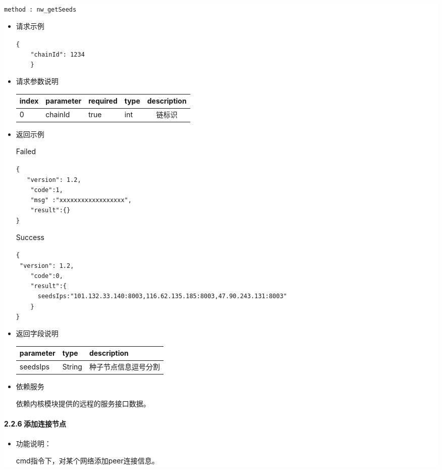     method : nw_getSeeds

  - 请求示例

    ```
    {
        "chainId": 1234
        }
    ```

  - 请求参数说明

    | index | parameter | required | type | description |
    | ----- | --------- | -------- | ---- | :---------: |
    | 0     | chainId   | true     | int  |   链标识    |

  - 返回示例

    Failed

    ```
    {
       "version": 1.2,
        "code":1,
        "msg" :"xxxxxxxxxxxxxxxxxx",
        "result":{}
    }
    ```

    Success

    ```
    {
     "version": 1.2,
        "code":0,
        "result":{
          seedsIps:"101.132.33.140:8003,116.62.135.185:8003,47.90.243.131:8003" 
        }
    }
    ```

  - 返回字段说明

    | parameter | type   | description          |
    | --------- | ------ | -------------------- |
    | seedsIps  | String | 种子节点信息逗号分割 |

- 依赖服务

  依赖内核模块提供的远程的服务接口数据。



#### 2.2.6 添加连接节点

- 功能说明：

  cmd指令下，对某个网络添加peer连接信息。
